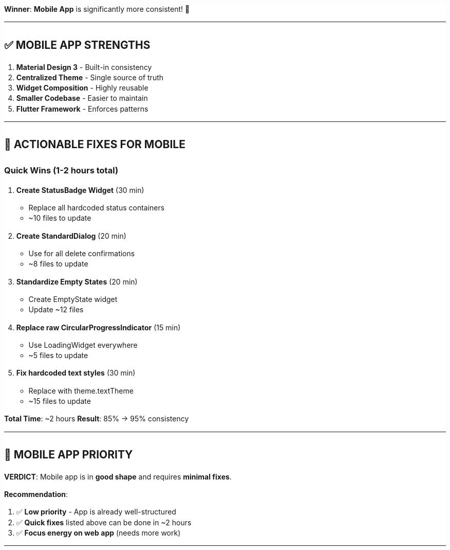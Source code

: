 **Winner**: **Mobile App** is significantly more consistent! 🎉

---

## ✅ MOBILE APP STRENGTHS

1. **Material Design 3** - Built-in consistency
2. **Centralized Theme** - Single source of truth
3. **Widget Composition** - Highly reusable
4. **Smaller Codebase** - Easier to maintain
5. **Flutter Framework** - Enforces patterns

---

## 📝 ACTIONABLE FIXES FOR MOBILE

### Quick Wins (1-2 hours total)

1. **Create StatusBadge Widget** (30 min)
   - Replace all hardcoded status containers
   - ~10 files to update

2. **Create StandardDialog** (20 min)
   - Use for all delete confirmations
   - ~8 files to update

3. **Standardize Empty States** (20 min)
   - Create EmptyState widget
   - Update ~12 files

4. **Replace raw CircularProgressIndicator** (15 min)
   - Use LoadingWidget everywhere
   - ~5 files to update

5. **Fix hardcoded text styles** (30 min)
   - Replace with theme.textTheme
   - ~15 files to update

**Total Time**: ~2 hours
**Result**: 85% → 95% consistency

---

## 🎯 MOBILE APP PRIORITY

**VERDICT**: Mobile app is in **good shape** and requires **minimal fixes**.

**Recommendation**: 
1. ✅ **Low priority** - App is already well-structured
2. ✅ **Quick fixes** listed above can be done in ~2 hours
3. ✅ **Focus energy on web app** (needs more work)

---

